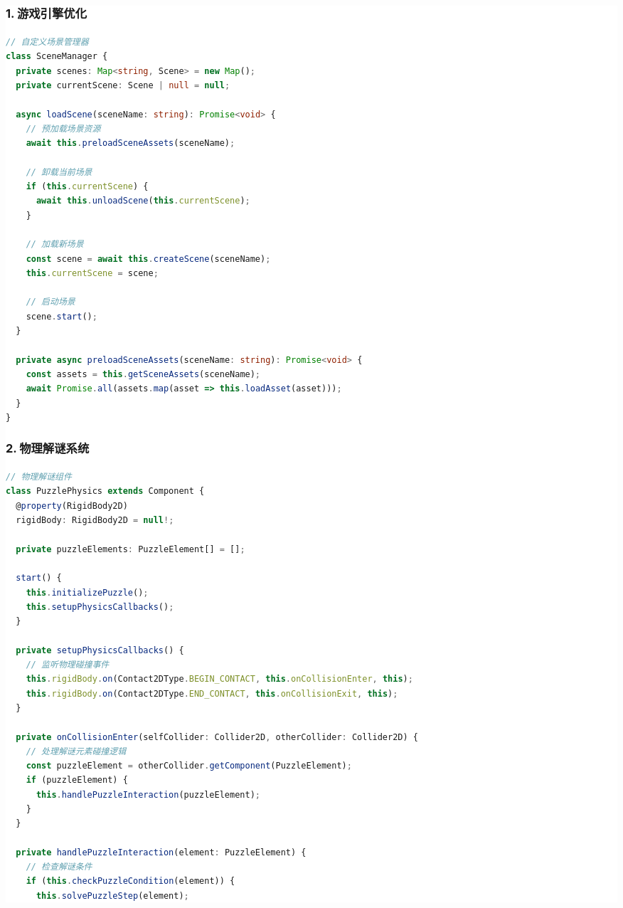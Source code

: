 ### 1. 游戏引擎优化
```typescript
// 自定义场景管理器
class SceneManager {
  private scenes: Map<string, Scene> = new Map();
  private currentScene: Scene | null = null;
  
  async loadScene(sceneName: string): Promise<void> {
    // 预加载场景资源
    await this.preloadSceneAssets(sceneName);
    
    // 卸载当前场景
    if (this.currentScene) {
      await this.unloadScene(this.currentScene);
    }
    
    // 加载新场景
    const scene = await this.createScene(sceneName);
    this.currentScene = scene;
    
    // 启动场景
    scene.start();
  }
  
  private async preloadSceneAssets(sceneName: string): Promise<void> {
    const assets = this.getSceneAssets(sceneName);
    await Promise.all(assets.map(asset => this.loadAsset(asset)));
  }
}
```

### 2. 物理解谜系统
```typescript
// 物理解谜组件
class PuzzlePhysics extends Component {
  @property(RigidBody2D)
  rigidBody: RigidBody2D = null!;
  
  private puzzleElements: PuzzleElement[] = [];
  
  start() {
    this.initializePuzzle();
    this.setupPhysicsCallbacks();
  }
  
  private setupPhysicsCallbacks() {
    // 监听物理碰撞事件
    this.rigidBody.on(Contact2DType.BEGIN_CONTACT, this.onCollisionEnter, this);
    this.rigidBody.on(Contact2DType.END_CONTACT, this.onCollisionExit, this);
  }
  
  private onCollisionEnter(selfCollider: Collider2D, otherCollider: Collider2D) {
    // 处理解谜元素碰撞逻辑
    const puzzleElement = otherCollider.getComponent(PuzzleElement);
    if (puzzleElement) {
      this.handlePuzzleInteraction(puzzleElement);
    }
  }
  
  private handlePuzzleInteraction(element: PuzzleElement) {
    // 检查解谜条件
    if (this.checkPuzzleCondition(element)) {
      this.solvePuzzleStep(element);
```